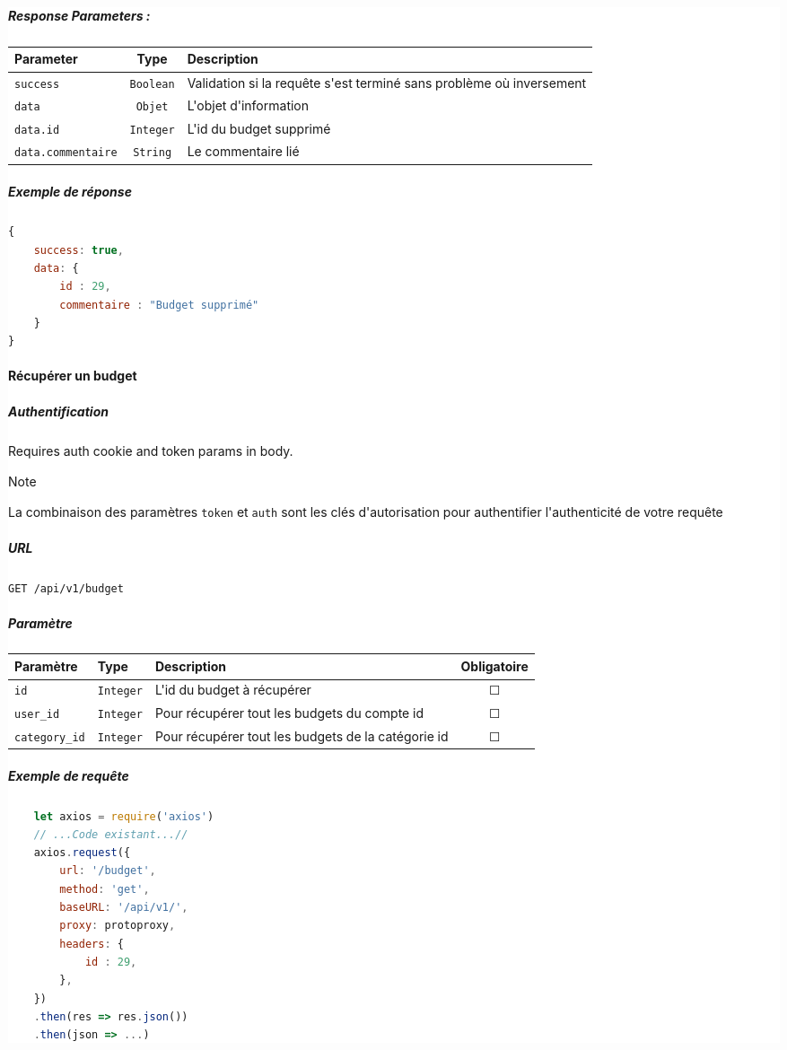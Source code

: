 ##### Response Parameters :
| Parameter | Type | Description |
| :-------- | :--: | :---------- |
| `success` | `Boolean` | Validation si la requête s'est terminé sans problème où inversement |
| `data` | `Objet` | L'objet d'information |
| `data.id` | `Integer` | L'id du budget supprimé |
| `data.commentaire` | `String` | Le commentaire lié |

##### *Exemple de réponse*
```js
{
    success: true,
    data: {
        id : 29,
        commentaire : "Budget supprimé"
    }
}
```

#### Récupérer un budget
##### Authentification

Requires auth cookie and token params in body.

> [!NOTE]
> La combinaison des paramètres `token` et `auth` sont les clés d'autorisation pour authentifier l'authenticité de votre requête 

##### URL
```http
GET /api/v1/budget
```

##### Paramètre
| Paramètre | Type | Description | Obligatoire |
| :-- | :-- | :-- | :--: |
| `id` | `Integer` | L'id du budget à récupérer | &#9744; |
| `user_id` | `Integer` | Pour récupérer tout les budgets du compte id | &#9744; |
| `category_id` | `Integer` | Pour récupérer tout les budgets de la catégorie id | &#9744; |

##### *Exemple de requête*
```js
    let axios = require('axios')
    // ...Code existant...//
    axios.request({
        url: '/budget',
        method: 'get',
        baseURL: '/api/v1/',
        proxy: protoproxy,
        headers: {
            id : 29,
        },
    })
    .then(res => res.json())
    .then(json => ...)
```
